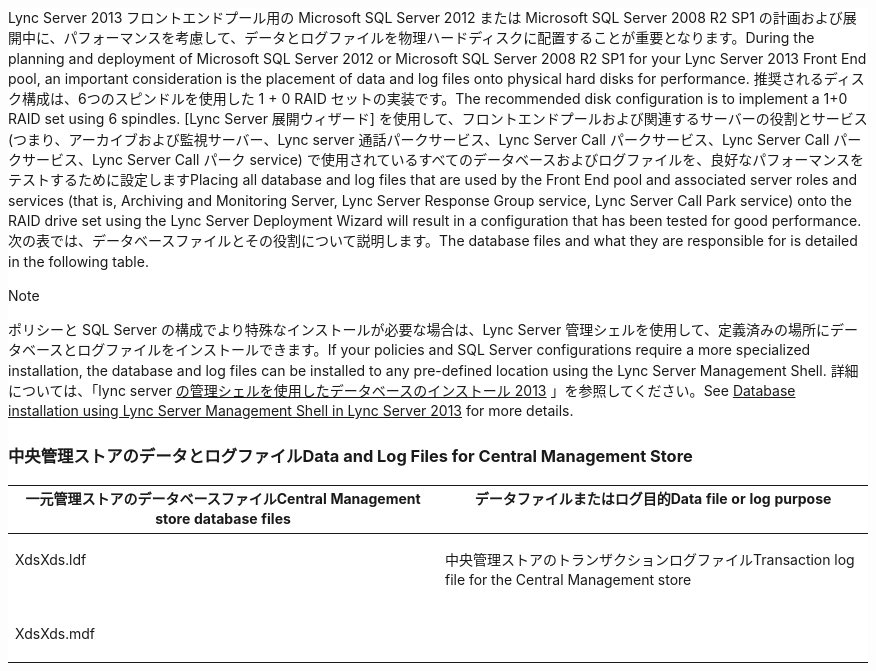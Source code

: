 <span data-ttu-id="3de0a-106">Lync Server 2013 フロントエンドプール用の Microsoft SQL Server 2012 または Microsoft SQL Server 2008 R2 SP1 の計画および展開中に、パフォーマンスを考慮して、データとログファイルを物理ハードディスクに配置することが重要となります。</span><span class="sxs-lookup"><span data-stu-id="3de0a-106">During the planning and deployment of Microsoft SQL Server 2012 or Microsoft SQL Server 2008 R2 SP1 for your Lync Server 2013 Front End pool, an important consideration is the placement of data and log files onto physical hard disks for performance.</span></span> <span data-ttu-id="3de0a-107">推奨されるディスク構成は、6つのスピンドルを使用した 1 + 0 RAID セットの実装です。</span><span class="sxs-lookup"><span data-stu-id="3de0a-107">The recommended disk configuration is to implement a 1+0 RAID set using 6 spindles.</span></span> <span data-ttu-id="3de0a-108">[Lync Server 展開ウィザード] を使用して、フロントエンドプールおよび関連するサーバーの役割とサービス (つまり、アーカイブおよび監視サーバー、Lync server 通話パークサービス、Lync Server Call パークサービス、Lync Server Call パークサービス、Lync Server Call パーク service) で使用されているすべてのデータベースおよびログファイルを、良好なパフォーマンスをテストするために設定します</span><span class="sxs-lookup"><span data-stu-id="3de0a-108">Placing all database and log files that are used by the Front End pool and associated server roles and services (that is, Archiving and Monitoring Server, Lync Server Response Group service, Lync Server Call Park service) onto the RAID drive set using the Lync Server Deployment Wizard will result in a configuration that has been tested for good performance.</span></span> <span data-ttu-id="3de0a-109">次の表では、データベースファイルとその役割について説明します。</span><span class="sxs-lookup"><span data-stu-id="3de0a-109">The database files and what they are responsible for is detailed in the following table.</span></span>

<div>


> [!NOTE]  
> <span data-ttu-id="3de0a-110">ポリシーと SQL Server の構成でより特殊なインストールが必要な場合は、Lync Server 管理シェルを使用して、定義済みの場所にデータベースとログファイルをインストールできます。</span><span class="sxs-lookup"><span data-stu-id="3de0a-110">If your policies and SQL Server configurations require a more specialized installation, the database and log files can be installed to any pre-defined location using the Lync Server Management Shell.</span></span> <span data-ttu-id="3de0a-111">詳細については、「lync server <A href="lync-server-2013-database-installation-using-lync-server-management-shell.md">の管理シェルを使用したデータベースのインストール 2013</A> 」を参照してください。</span><span class="sxs-lookup"><span data-stu-id="3de0a-111">See <A href="lync-server-2013-database-installation-using-lync-server-management-shell.md">Database installation using Lync Server Management Shell in Lync Server 2013</A> for more details.</span></span>



</div>

### <a name="data-and-log-files-for-central-management-store"></a><span data-ttu-id="3de0a-112">中央管理ストアのデータとログファイル</span><span class="sxs-lookup"><span data-stu-id="3de0a-112">Data and Log Files for Central Management Store</span></span>

<table>
<colgroup>
<col style="width: 50%" />
<col style="width: 50%" />
</colgroup>
<thead>
<tr class="header">
<th><span data-ttu-id="3de0a-113">一元管理ストアのデータベースファイル</span><span class="sxs-lookup"><span data-stu-id="3de0a-113">Central Management store database files</span></span></th>
<th><span data-ttu-id="3de0a-114">データファイルまたはログ目的</span><span class="sxs-lookup"><span data-stu-id="3de0a-114">Data file or log purpose</span></span></th>
</tr>
</thead>
<tbody>
<tr class="odd">
<td><p><span data-ttu-id="3de0a-115">Xds</span><span class="sxs-lookup"><span data-stu-id="3de0a-115">Xds.ldf</span></span></p></td>
<td><p><span data-ttu-id="3de0a-116">中央管理ストアのトランザクションログファイル</span><span class="sxs-lookup"><span data-stu-id="3de0a-116">Transaction log file for the Central Management store</span></span></p></td>
</tr>
<tr class="even">
<td><p><span data-ttu-id="3de0a-117">Xds</span><span class="sxs-lookup"><span data-stu-id="3de0a-117">Xds.mdf</span></span></p></td>